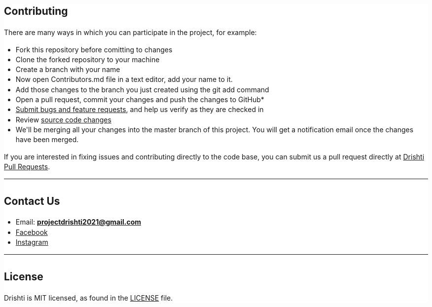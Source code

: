 
## Contributing

There are many ways in which you can participate in the project, for example:

* Fork this repository before comitting to changes
* Clone the forked repository to your machine
* Create a branch with your name
* Now open Contributors.md file in a text editor, add your name to it. 
* Add those changes to the branch you just created using the git add command
* Open a pull request, commit your changes and push the changes to GitHub* 
* [Submit bugs and feature requests](https://github.com/DrishtiNP/Drishti/issues), and help us verify as they are checked in
* Review [source code changes](https://github.com/DrishtiNP/Drishti/pulls)
* We'll be merging all your changes into the master branch of this project. You will get a notification email once the changes have been merged.

If you are interested in fixing issues and contributing directly to the code base, you can submit us a pull request directly at [Drishti Pull Requests](https://github.com/DrishtiNP/Drishti/pulls).

---

## Contact Us
- Email: **projectdrishti2021@gmail.com**
- [Facebook](https://www.facebook.com/Drishtinepal2021/)
- [Instagram](https://www.instagram.com/drishti.nepal/)

---

## License

Drishti is MIT licensed, as found in the [LICENSE](LICENSE) file.

